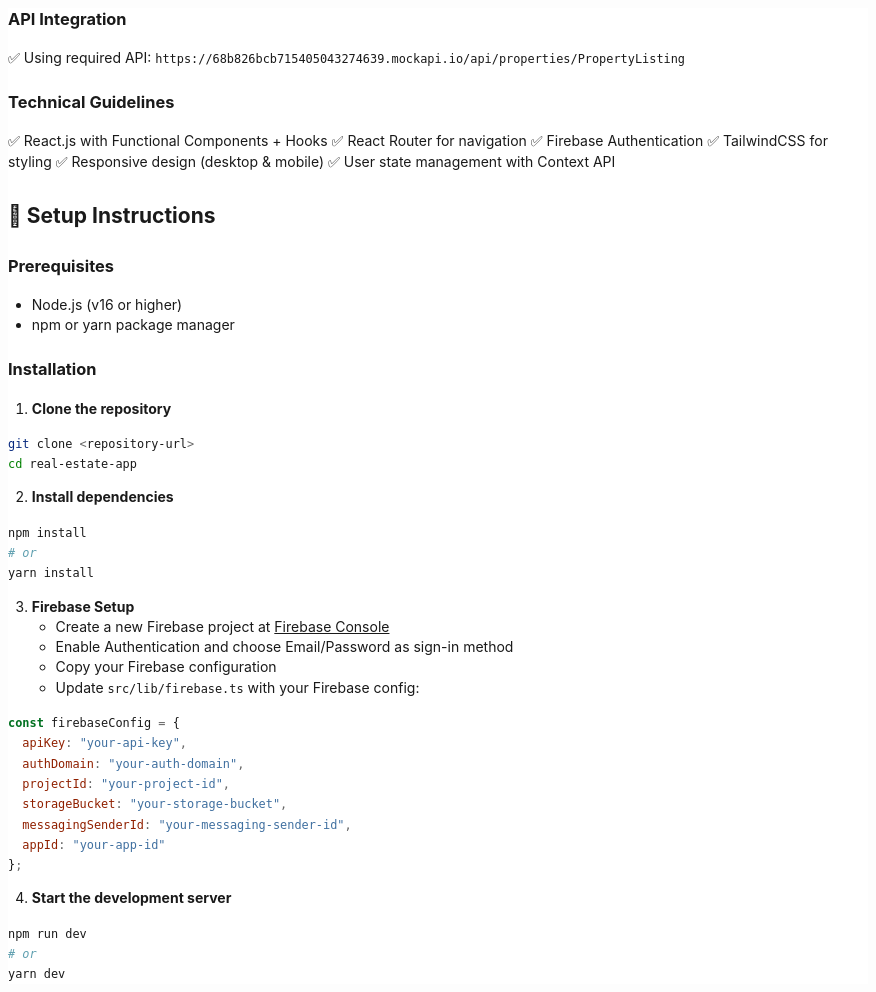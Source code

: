 ### API Integration
✅ Using required API: `https://68b826bcb715405043274639.mockapi.io/api/properties/PropertyListing`

### Technical Guidelines
✅ React.js with Functional Components + Hooks
✅ React Router for navigation
✅ Firebase Authentication
✅ TailwindCSS for styling
✅ Responsive design (desktop & mobile)
✅ User state management with Context API

## 🔧 Setup Instructions

### Prerequisites
- Node.js (v16 or higher)
- npm or yarn package manager

### Installation

1. **Clone the repository**
```bash
git clone <repository-url>
cd real-estate-app
```

2. **Install dependencies**
```bash
npm install
# or
yarn install
```

3. **Firebase Setup**
   - Create a new Firebase project at [Firebase Console](https://console.firebase.google.com/)
   - Enable Authentication and choose Email/Password as sign-in method
   - Copy your Firebase configuration
   - Update `src/lib/firebase.ts` with your Firebase config:

```javascript
const firebaseConfig = {
  apiKey: "your-api-key",
  authDomain: "your-auth-domain",
  projectId: "your-project-id",
  storageBucket: "your-storage-bucket",
  messagingSenderId: "your-messaging-sender-id",
  appId: "your-app-id"
};
```

4. **Start the development server**
```bash
npm run dev
# or
yarn dev
```
